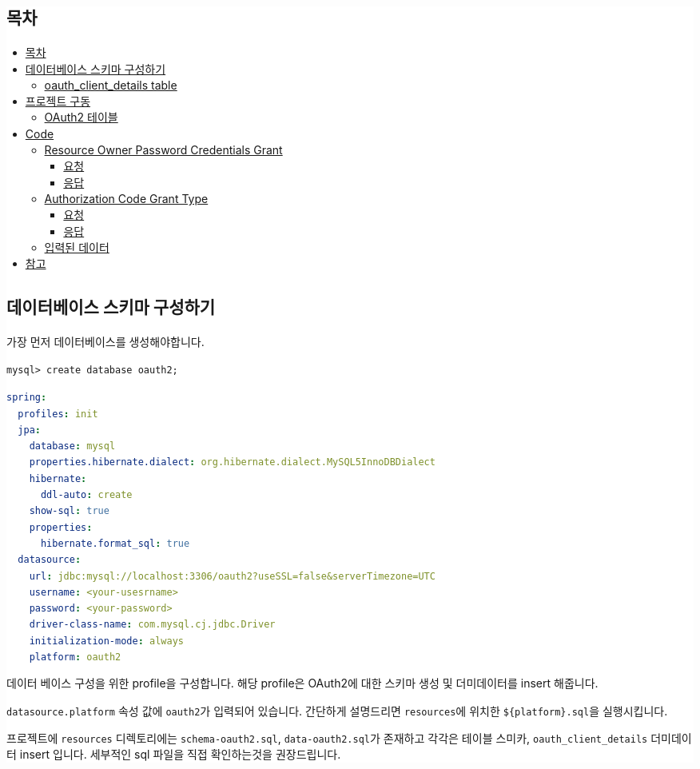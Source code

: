 ## 목차
- [목차](#%EB%AA%A9%EC%B0%A8)
- [데이터베이스 스키마 구성하기](#%EB%8D%B0%EC%9D%B4%ED%84%B0%EB%B2%A0%EC%9D%B4%EC%8A%A4-%EC%8A%A4%ED%82%A4%EB%A7%88-%EA%B5%AC%EC%84%B1%ED%95%98%EA%B8%B0)
    - [oauth_client_details table](#oauthclientdetails-table)
- [프로젝트 구동](#%ED%94%84%EB%A1%9C%EC%A0%9D%ED%8A%B8-%EA%B5%AC%EB%8F%99)
    - [OAuth2 테이블](#oauth2-%ED%85%8C%EC%9D%B4%EB%B8%94)
- [Code](#code)
    - [Resource Owner Password Credentials Grant](#resource-owner-password-credentials-grant)
        - [요청](#%EC%9A%94%EC%B2%AD)
        - [응답](#%EC%9D%91%EB%8B%B5)
    - [Authorization Code Grant Type](#authorization-code-grant-type)
        - [요청](#%EC%9A%94%EC%B2%AD-1)
        - [응답](#%EC%9D%91%EB%8B%B5-1)
    - [입력된 데이터](#%EC%9E%85%EB%A0%A5%EB%90%9C-%EB%8D%B0%EC%9D%B4%ED%84%B0)
- [참고](#%EC%B0%B8%EA%B3%A0)

## 데이터베이스 스키마 구성하기

가장 먼저 데이터베이스를 생성해야합니다.

```
mysql> create database oauth2;
```

```yml
spring:
  profiles: init
  jpa:
    database: mysql
    properties.hibernate.dialect: org.hibernate.dialect.MySQL5InnoDBDialect
    hibernate:
      ddl-auto: create
    show-sql: true
    properties:
      hibernate.format_sql: true
  datasource:
    url: jdbc:mysql://localhost:3306/oauth2?useSSL=false&serverTimezone=UTC
    username: <your-usesrname>
    password: <your-password>
    driver-class-name: com.mysql.cj.jdbc.Driver
    initialization-mode: always
    platform: oauth2
```

데이터 베이스 구성을 위한 profile을 구성합니다. 해당 profile은 OAuth2에 대한 스키마 생성 및 더미데이터를 insert 해줍니다. 

`datasource.platform` 속성 값에 `oauth2`가 입력되어 있습니다. 간단하게 설명드리면 `resources`에 위치한 `${platform}.sql`을 실행시킵니다.

프로젝트에 `resources` 디렉토리에는 `schema-oauth2.sql`, `data-oauth2.sql`가 존재하고 각각은 테이블 스미카, `oauth_client_details` 더미데이터 insert 입니다. 세부적인 sql 파일을 직접 확인하는것을 권장드립니다.
